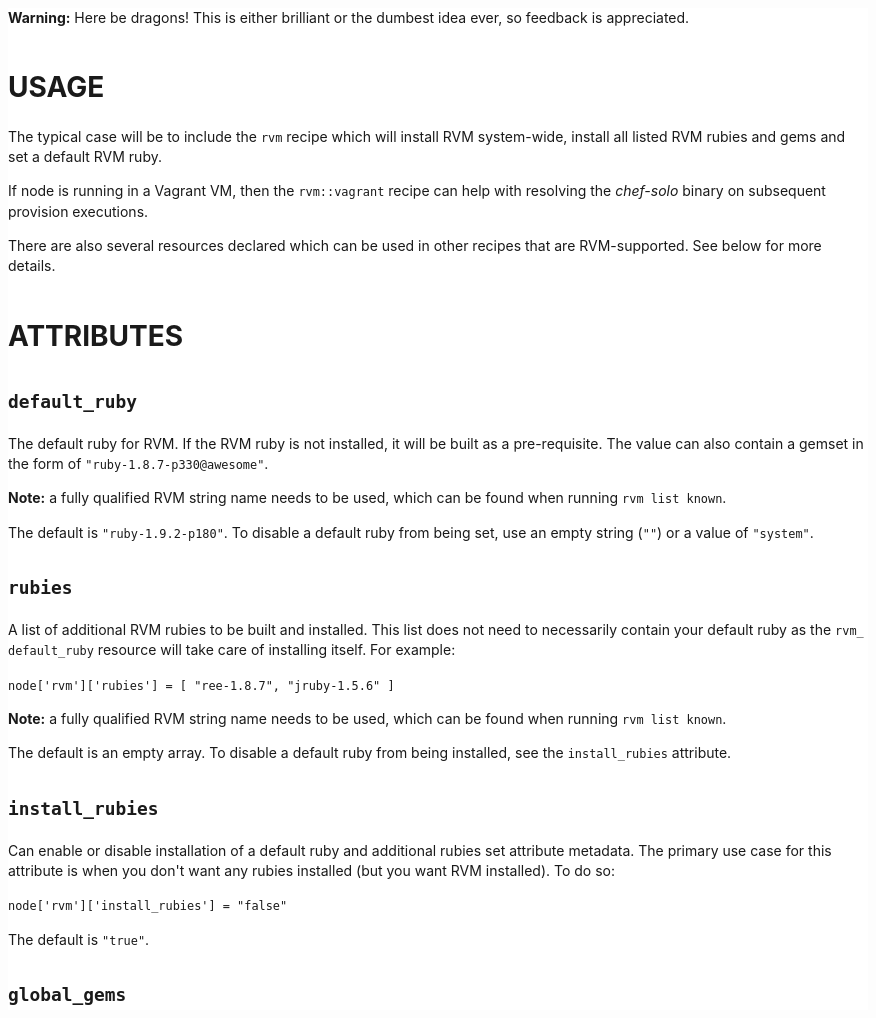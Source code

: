 **Warning:** Here be dragons! This is either brilliant or the dumbest idea
ever, so feedback is appreciated.

# USAGE

The typical case will be to include the `rvm` recipe which will install RVM
system-wide, install all listed RVM rubies and gems and set a default RVM ruby.

If node is running in a Vagrant VM, then the `rvm::vagrant` recipe can help
with resolving the *chef-solo* binary on subsequent provision executions.

There are also several resources declared which can be used in other recipes
that are RVM-supported. See below for more details.

# ATTRIBUTES

## `default_ruby`

The default ruby for RVM. If the RVM ruby is not installed, it will be
built as a pre-requisite. The value can also contain a gemset in the form of
`"ruby-1.8.7-p330@awesome"`.

**Note:** a fully qualified RVM string name needs to be used, which can be
found when running `rvm list known`.

The default is `"ruby-1.9.2-p180"`. To disable a default ruby from being
set, use an empty string (`""`) or a value of `"system"`.

## `rubies`

A list of additional RVM rubies to be built and installed. This list does not need to
necessarily contain your default ruby as the `rvm_default_ruby` resource will take
care of installing itself. For example:

    node['rvm']['rubies'] = [ "ree-1.8.7", "jruby-1.5.6" ]

**Note:** a fully qualified RVM string name needs to be used, which can be
found when running `rvm list known`.

The default is an empty array. To disable a default ruby from being
installed, see the `install_rubies` attribute.

## `install_rubies`

Can enable or disable installation of a default ruby and additional rubies set
attribute metadata. The primary use case for this attribute is when you don't
want any rubies installed (but you want RVM installed). To do so:

    node['rvm']['install_rubies'] = "false"

The default is `"true"`.

## `global_gems`

